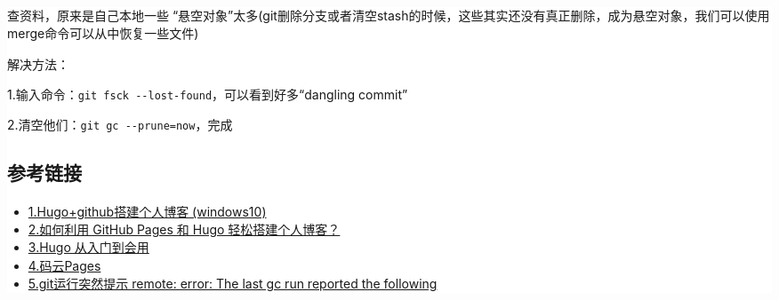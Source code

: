 查资料，原来是自己本地一些 “悬空对象”太多(git删除分支或者清空stash的时候，这些其实还没有真正删除，成为悬空对象，我们可以使用merge命令可以从中恢复一些文件)

解决方法：

1.输入命令：`git fsck --lost-found`，可以看到好多“dangling commit”

2.清空他们：`git gc --prune=now`，完成
## 参考链接

+ [1.Hugo+github搭建个人博客 (windows10)](https://saquarius.com/2019/07/hugo-github%E6%90%AD%E5%BB%BA%E4%B8%AA%E4%BA%BA%E5%8D%9A%E5%AE%A2windows10/#%E5%87%86%E5%A4%87%E5%B7%A5%E4%BD%9C)
+ [2.如何利用 GitHub Pages 和 Hugo 轻松搭建个人博客？](https://zhuanlan.zhihu.com/p/57361697)
+ [3.Hugo 从入门到会用](https://blog.olowolo.com/post/hugo-quick-start/)
+ [4.码云Pages](https://gitee.com/help/articles/4136#article-header0)
+ [5.git运行突然提示 remote: error: The last gc run reported the following](https://blog.csdn.net/persist_xyz/article/details/88619036)